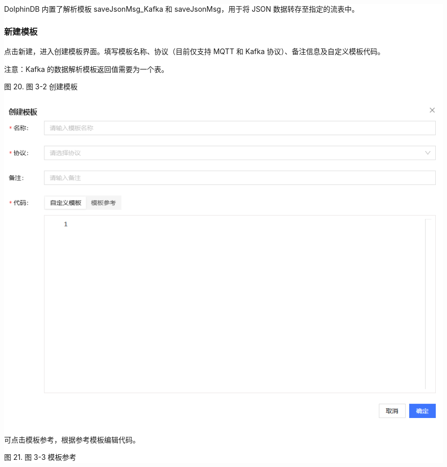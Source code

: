DolphinDB 内置了解析模板 saveJsonMsg\_Kafka 和 saveJsonMsg，用于将 JSON 数据转存至指定的流表中。

### 新建模板

点击新建，进入创建模板界面。填写模板名称、协议（目前仅支持 MQTT 和 Kafka 协议）、备注信息及自定义模板代码。

注意：Kafka 的数据解析模板返回值需要为一个表。

图 20. 图 3-2 创建模板

![](../images/kafka_mqtt/3-2.png)

可点击模板参考，根据参考模板编辑代码。

图 21. 图 3-3 模板参考
